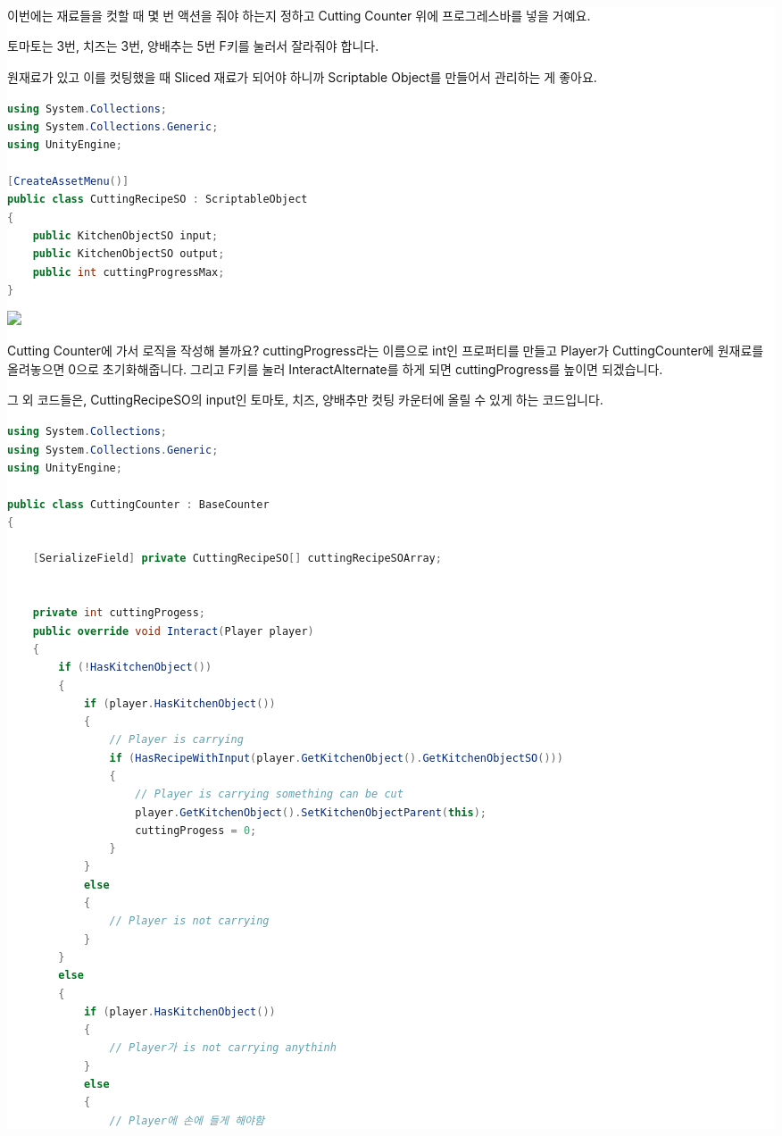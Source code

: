 이번에는 재료들을 컷할 때 몇 번 액션을 줘야 하는지 정하고 Cutting Counter 위에 프로그레스바를 넣을 거예요.

토마토는 3번, 치즈는 3번, 양배추는 5번 F키를 눌러서 잘라줘야 합니다.

원재료가 있고 이를 컷팅했을 때 Sliced 재료가 되어야 하니까 Scriptable Object를 만들어서 관리하는 게 좋아요.

```c#
using System.Collections;
using System.Collections.Generic;
using UnityEngine;

[CreateAssetMenu()]
public class CuttingRecipeSO : ScriptableObject
{
    public KitchenObjectSO input;
    public KitchenObjectSO output;
    public int cuttingProgressMax;
}
```

![](https://blog.kakaocdn.net/dn/bHoGJy/btsrNnITVGn/VhNp49vAKf17R78SjQF9B0/img.png)

Cutting Counter에 가서 로직을 작성해 볼까요? cuttingProgress라는 이름으로 int인 프로퍼티를 만들고 Player가 CuttingCounter에 원재료를 올려놓으면 0으로 초기화해줍니다. 그리고 F키를 눌러 InteractAlternate를 하게 되면 cuttingProgress를 높이면 되겠습니다.

그 외 코드들은, CuttingRecipeSO의 input인 토마토, 치즈, 양배추만 컷팅 카운터에 올릴 수 있게 하는 코드입니다.

```c#
using System.Collections;
using System.Collections.Generic;
using UnityEngine;

public class CuttingCounter : BaseCounter
{

    [SerializeField] private CuttingRecipeSO[] cuttingRecipeSOArray;


    private int cuttingProgess;
    public override void Interact(Player player)
    {
        if (!HasKitchenObject())  
        {
            if (player.HasKitchenObject())
            {
                // Player is carrying
                if (HasRecipeWithInput(player.GetKitchenObject().GetKitchenObjectSO()))
                {
                    // Player is carrying something can be cut
                    player.GetKitchenObject().SetKitchenObjectParent(this);
                    cuttingProgess = 0;
                }
            }
            else
            {
                // Player is not carrying
            }
        }
        else
        {
            if (player.HasKitchenObject())
            {
                // Player가 is not carrying anythinh
            }
            else
            {
                // Player에 손에 들게 해야함
```